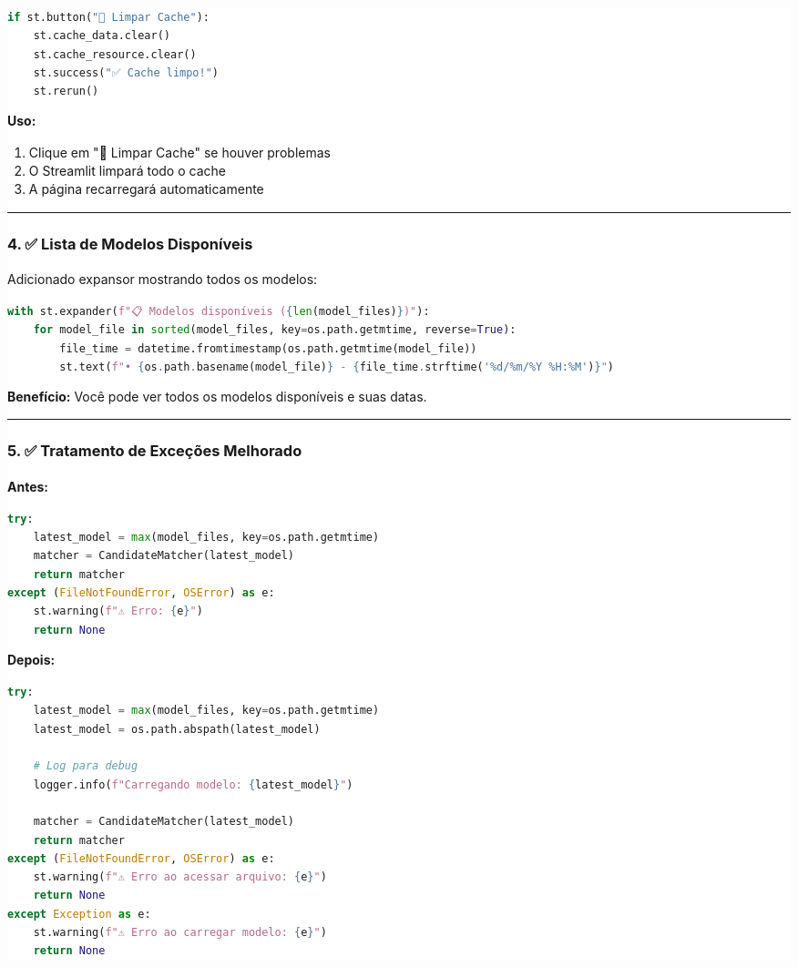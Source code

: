 ```python
if st.button("🔄 Limpar Cache"):
    st.cache_data.clear()
    st.cache_resource.clear()
    st.success("✅ Cache limpo!")
    st.rerun()
```

**Uso:**

1. Clique em "🔄 Limpar Cache" se houver problemas
2. O Streamlit limpará todo o cache
3. A página recarregará automaticamente

---

### 4. ✅ Lista de Modelos Disponíveis

Adicionado expansor mostrando todos os modelos:

```python
with st.expander(f"📋 Modelos disponíveis ({len(model_files)})"):
    for model_file in sorted(model_files, key=os.path.getmtime, reverse=True):
        file_time = datetime.fromtimestamp(os.path.getmtime(model_file))
        st.text(f"• {os.path.basename(model_file)} - {file_time.strftime('%d/%m/%Y %H:%M')}")
```

**Benefício:** Você pode ver todos os modelos disponíveis e suas datas.

---

### 5. ✅ Tratamento de Exceções Melhorado

**Antes:**

```python
try:
    latest_model = max(model_files, key=os.path.getmtime)
    matcher = CandidateMatcher(latest_model)
    return matcher
except (FileNotFoundError, OSError) as e:
    st.warning(f"⚠️ Erro: {e}")
    return None
```

**Depois:**

```python
try:
    latest_model = max(model_files, key=os.path.getmtime)
    latest_model = os.path.abspath(latest_model)

    # Log para debug
    logger.info(f"Carregando modelo: {latest_model}")

    matcher = CandidateMatcher(latest_model)
    return matcher
except (FileNotFoundError, OSError) as e:
    st.warning(f"⚠️ Erro ao acessar arquivo: {e}")
    return None
except Exception as e:
    st.warning(f"⚠️ Erro ao carregar modelo: {e}")
    return None
```
